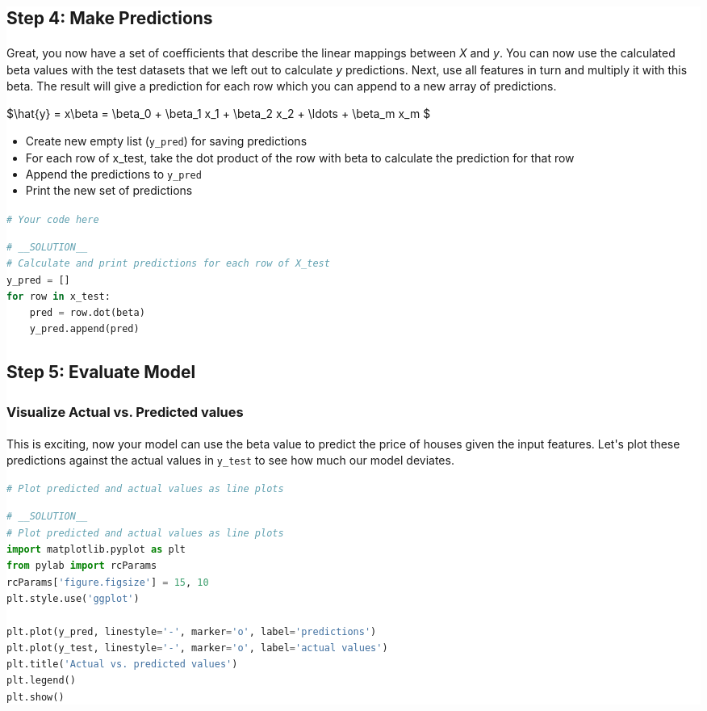 
## Step 4: Make Predictions
Great, you now have a set of coefficients that describe the linear mappings between $X$ and $y$. You can now use the calculated beta values with the test datasets that we left out to calculate $y$ predictions. Next, use all features in turn and multiply it with this beta. The result will give a prediction for each row which you can append to a new array of predictions.

$\hat{y} = x\beta = \beta_0 + \beta_1 x_1 +  \beta_2 x_2 + \ldots + \beta_m x_m $ 

* Create new empty list (`y_pred`) for saving predictions
* For each row of x_test, take the dot product of the row with beta to calculate the prediction for that row
* Append the predictions to `y_pred`
* Print the new set of predictions


```python
# Your code here 
```


```python
# __SOLUTION__ 
# Calculate and print predictions for each row of X_test
y_pred = []
for row in x_test:
    pred = row.dot(beta)
    y_pred.append(pred)
```

## Step 5: Evaluate Model 

### Visualize Actual vs. Predicted values
This is exciting, now your model can use the beta value to predict the price of houses given the input features. Let's plot these predictions against the actual values in `y_test` to see how much our model deviates. 


```python
# Plot predicted and actual values as line plots

```


```python
# __SOLUTION__ 
# Plot predicted and actual values as line plots
import matplotlib.pyplot as plt
from pylab import rcParams
rcParams['figure.figsize'] = 15, 10
plt.style.use('ggplot')

plt.plot(y_pred, linestyle='-', marker='o', label='predictions')
plt.plot(y_test, linestyle='-', marker='o', label='actual values')
plt.title('Actual vs. predicted values')
plt.legend()
plt.show()
```
